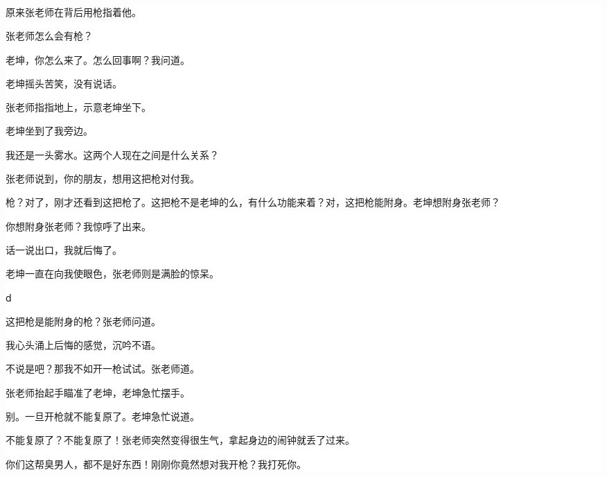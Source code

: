 

原来张老师在背后用枪指着他。



张老师怎么会有枪？



老坤，你怎么来了。怎么回事啊？我问道。



老坤摇头苦笑，没有说话。



张老师指指地上，示意老坤坐下。



老坤坐到了我旁边。



我还是一头雾水。这两个人现在之间是什么关系？



张老师说到，你的朋友，想用这把枪对付我。



枪？对了，刚才还看到这把枪了。这把枪不是老坤的么，有什么功能来着？对，这把枪能附身。老坤想附身张老师？



你想附身张老师？我惊呼了出来。



话一说出口，我就后悔了。



老坤一直在向我使眼色，张老师则是满脸的惊呆。

d



这把枪是能附身的枪？张老师问道。



我心头涌上后悔的感觉，沉吟不语。



不说是吧？那我不如开一枪试试。张老师道。



张老师抬起手瞄准了老坤，老坤急忙摆手。



别。一旦开枪就不能复原了。老坤急忙说道。



不能复原了？不能复原了！张老师突然变得很生气，拿起身边的闹钟就丢了过来。



你们这帮臭男人，都不是好东西！刚刚你竟然想对我开枪？我打死你。
